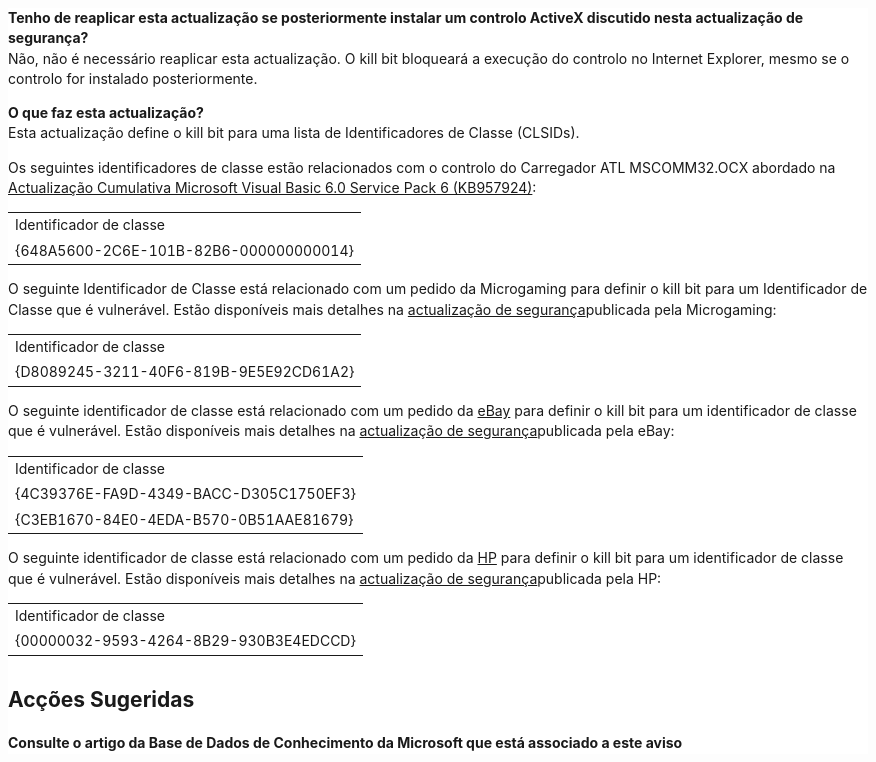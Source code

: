 **Tenho de reaplicar esta actualização se posteriormente instalar um controlo ActiveX discutido nesta actualização de segurança?**  
Não, não é necessário reaplicar esta actualização. O kill bit bloqueará a execução do controlo no Internet Explorer, mesmo se o controlo for instalado posteriormente.

**O que faz esta actualização?**  
Esta actualização define o kill bit para uma lista de Identificadores de Classe (CLSIDs).

Os seguintes identificadores de classe estão relacionados com o controlo do Carregador ATL MSCOMM32.OCX abordado na [Actualização Cumulativa Microsoft Visual Basic 6.0 Service Pack 6 (KB957924)](http://www.microsoft.com/downloads/details.aspx?familyid=cb824e35-0403-45c4-9e41-459f0eb89e36):

|                                        |
|----------------------------------------|
| Identificador de classe                |
| {648A5600-2C6E-101B-82B6-000000000014} |

O seguinte Identificador de Classe está relacionado com um pedido da Microgaming para definir o kill bit para um Identificador de Classe que é vulnerável. Estão disponíveis mais detalhes na [actualização de segurança](http://go.microsoft.com/fwlink/?linkid=150864)publicada pela Microgaming:

|                                        |
|----------------------------------------|
| Identificador de classe                |
| {D8089245-3211-40F6-819B-9E5E92CD61A2} |

O seguinte identificador de classe está relacionado com um pedido da [eBay](http://www.ebay.com/) para definir o kill bit para um identificador de classe que é vulnerável. Estão disponíveis mais detalhes na [actualização de segurança](http://go.microsoft.com/fwlink/?linkid=150865)publicada pela eBay:

|                                        |
|----------------------------------------|
| Identificador de classe                |
| {4C39376E-FA9D-4349-BACC-D305C1750EF3} |
| {C3EB1670-84E0-4EDA-B570-0B51AAE81679} |

O seguinte identificador de classe está relacionado com um pedido da [HP](http://www.hp.com/) para definir o kill bit para um identificador de classe que é vulnerável. Estão disponíveis mais detalhes na [actualização de segurança](http://go.microsoft.com/fwlink/?linkid=150866)publicada pela HP:

|                                        |
|----------------------------------------|
| Identificador de classe                |
| {00000032-9593-4264-8B29-930B3E4EDCCD} |

Acções Sugeridas
----------------

**Consulte o artigo da Base de Dados de Conhecimento da Microsoft que está associado a este aviso**
